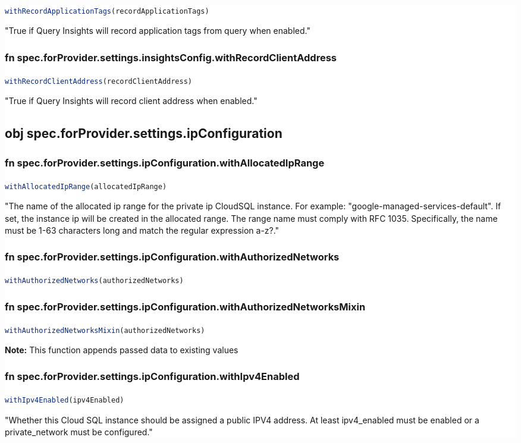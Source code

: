 ```ts
withRecordApplicationTags(recordApplicationTags)
```

"True if Query Insights will record application tags from query when enabled."

### fn spec.forProvider.settings.insightsConfig.withRecordClientAddress

```ts
withRecordClientAddress(recordClientAddress)
```

"True if Query Insights will record client address when enabled."

## obj spec.forProvider.settings.ipConfiguration



### fn spec.forProvider.settings.ipConfiguration.withAllocatedIpRange

```ts
withAllocatedIpRange(allocatedIpRange)
```

"The name of the allocated ip range for the private ip CloudSQL instance. For example: \"google-managed-services-default\". If set, the instance ip will be created in the allocated range. The range name must comply with RFC 1035. Specifically, the name must be 1-63 characters long and match the regular expression a-z?."

### fn spec.forProvider.settings.ipConfiguration.withAuthorizedNetworks

```ts
withAuthorizedNetworks(authorizedNetworks)
```



### fn spec.forProvider.settings.ipConfiguration.withAuthorizedNetworksMixin

```ts
withAuthorizedNetworksMixin(authorizedNetworks)
```



**Note:** This function appends passed data to existing values

### fn spec.forProvider.settings.ipConfiguration.withIpv4Enabled

```ts
withIpv4Enabled(ipv4Enabled)
```

"Whether this Cloud SQL instance should be assigned a public IPV4 address. At least ipv4_enabled must be enabled or a private_network must be configured."
